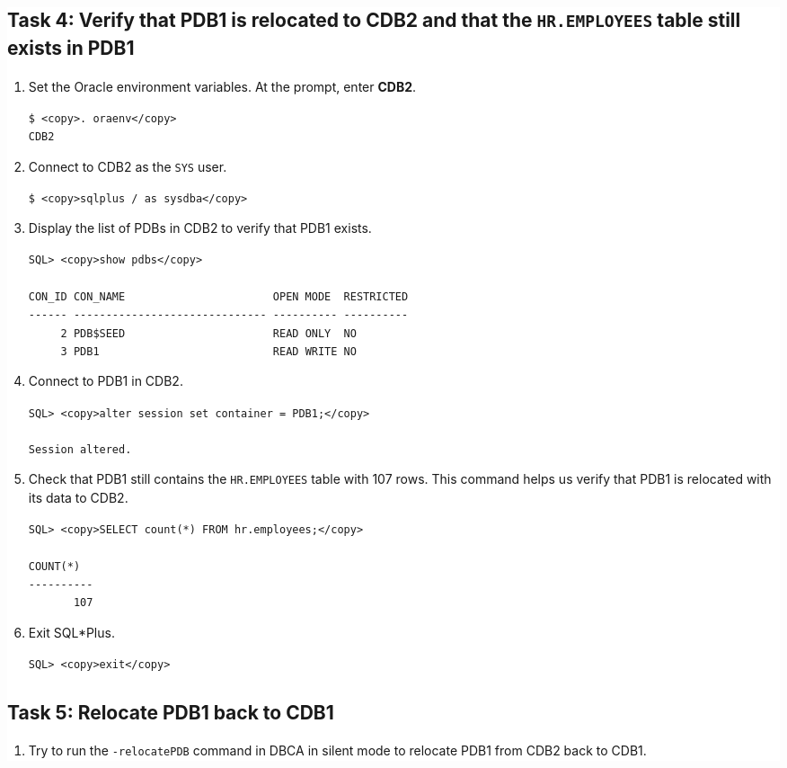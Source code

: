 ## Task 4: Verify that PDB1 is relocated to CDB2 and that the `HR.EMPLOYEES` table still exists in PDB1

1. Set the Oracle environment variables. At the prompt, enter **CDB2**.

    ```
    $ <copy>. oraenv</copy>
    CDB2
    ```

2. Connect to CDB2 as the `SYS` user.

    ```
    $ <copy>sqlplus / as sysdba</copy>
    ```

3. Display the list of PDBs in CDB2 to verify that PDB1 exists.

    ```
    SQL> <copy>show pdbs</copy>

    CON_ID CON_NAME                       OPEN MODE  RESTRICTED
    ------ ------------------------------ ---------- ----------
         2 PDB$SEED                       READ ONLY  NO
         3 PDB1                           READ WRITE NO
    ```

4. Connect to PDB1 in CDB2.

    ```
    SQL> <copy>alter session set container = PDB1;</copy>

    Session altered.
    ```

5. Check that PDB1 still contains the `HR.EMPLOYEES` table with 107 rows. This command helps us verify that PDB1 is relocated with its data to CDB2.

    ```
    SQL> <copy>SELECT count(*) FROM hr.employees;</copy>

    COUNT(*)
    ----------
           107
    ```

6. Exit SQL*Plus.

    ```
    SQL> <copy>exit</copy>
    ```

## Task 5: Relocate PDB1 back to CDB1

1. Try to run the `-relocatePDB` command in DBCA in silent mode to relocate PDB1 from CDB2 back to CDB1.
